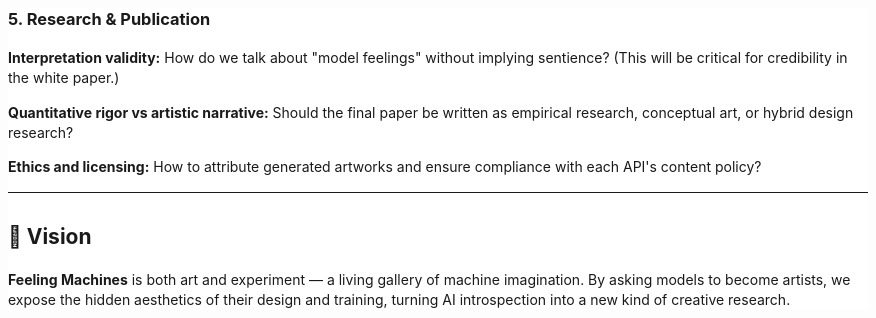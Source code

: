 ### 5. Research & Publication

**Interpretation validity:** How do we talk about "model feelings" without
implying sentience? (This will be critical for credibility in the white paper.)

**Quantitative rigor vs artistic narrative:** Should the final paper be written
as empirical research, conceptual art, or hybrid design research?

**Ethics and licensing:** How to attribute generated artworks and ensure
compliance with each API's content policy?

---

## 🏁 Vision

**Feeling Machines** is both art and experiment — a living gallery of machine
imagination. By asking models to become artists, we expose the hidden aesthetics
of their design and training, turning AI introspection into a new kind of
creative research.
